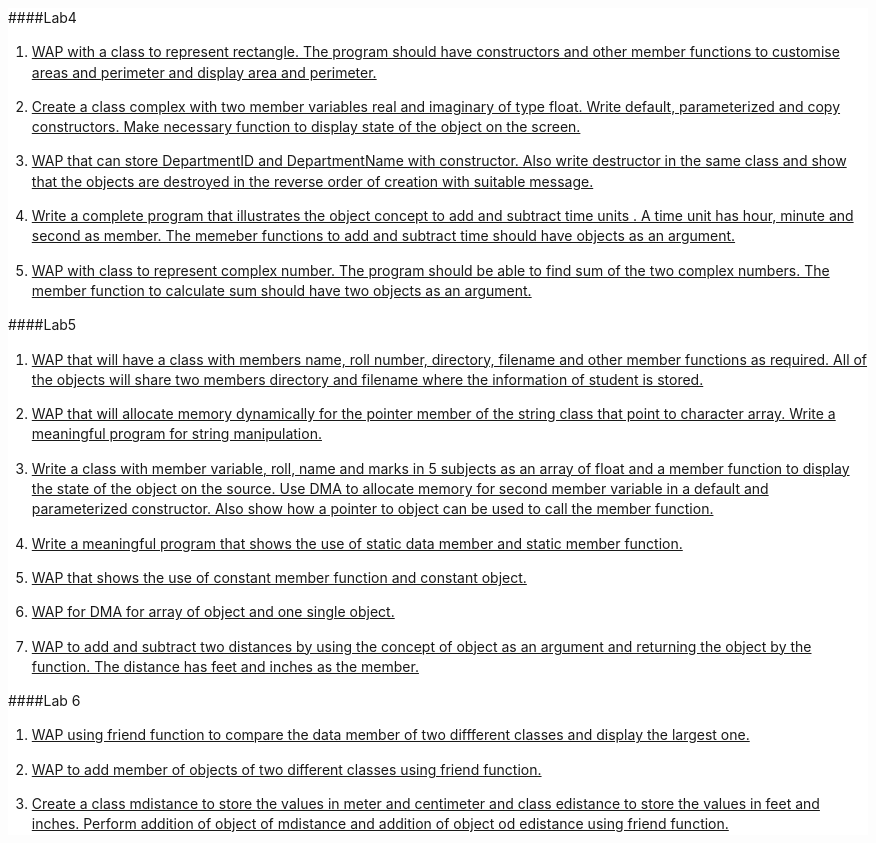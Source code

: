 ####Lab4
1. [WAP with a class to represent rectangle. The program should have constructors and other member functions to customise areas and perimeter and display area and perimeter.](https://github.com/studenton/ioe-oop/blob/master/lab/Lab4/1.cpp)

2. [Create a class complex with two member variables real and imaginary of type float. Write default, parameterized and copy constructors. Make necessary function to display state of the object on the screen.](https://github.com/studenton/ioe-oop/blob/master/lab/Lab4/2.cpp)

3. [WAP that can store DepartmentID and DepartmentName with constructor. Also write destructor in the same class and show that the objects are destroyed in the reverse order of creation with suitable message.](https://github.com/studenton/ioe-oop/blob/master/lab/Lab4/3.cpp)

4. [Write a complete program that illustrates the object concept to add and subtract time units . A time unit has hour, minute and second as member. The memeber functions to add and subtract time should have objects as an argument.](https://github.com/studenton/ioe-oop/blob/master/lab/Lab4/4.cpp)

5. [WAP with class to represent complex number. The program should be able to find sum of the two complex numbers. The member function to calculate sum should have two objects as an argument.](https://github.com/studenton/ioe-oop/blob/master/lab/Lab4/5.cpp)

####Lab5
1. [WAP that will have a class with members name, roll number, directory, filename and other member functions as required. All of the objects will share two members directory and filename where the information of student is stored.](https://github.com/studenton/ioe-oop/blob/master/lab/Lab5/1.cpp)

2. [WAP that will allocate memory dynamically for the pointer member of the string class that point to character array. Write a meaningful program for string manipulation.](https://github.com/studenton/ioe-oop/blob/master/lab/Lab5/2.cpp)

3. [Write a class with member variable, roll, name and marks in 5 subjects as an array of float and a member function to display the state of the object on the source. Use DMA to allocate memory for second member variable in a default and parameterized constructor. Also show how a pointer to object can be used to call the member function.](https://github.com/studenton/ioe-oop/blob/master/lab/Lab5/3.cpp)

4. [Write a meaningful program that shows the use of static data member and static member function.](https://github.com/studenton/ioe-oop/blob/master/lab/Lab5/4.cpp)

5. [WAP that shows the use of constant member function and constant object.](https://github.com/studenton/ioe-oop/blob/master/lab/Lab5/5.cpp)

6. [WAP for DMA for array of object and one single object.](https://github.com/studenton/ioe-oop/blob/master/lab/Lab5/6.cpp)

7. [WAP to add and subtract two distances by using the concept of object as an argument and returning the object by the function. The distance has feet and inches as the member.](https://github.com/studenton/ioe-oop/blob/master/lab/Lab5/7.cpp)

####Lab 6
1. [WAP using friend function to compare the data member of two diffferent classes and display the largest one.](https://github.com/studenton/ioe-oop/blob/master/lab/Lab6/1.cpp)

2. [WAP to add member of objects of two different classes using friend function.](https://github.com/studenton/ioe-oop/blob/master/lab/Lab6/1.cpp)

3. [Create a class mdistance to store the values in meter and centimeter and class edistance to store the values in feet and inches. Perform addition of object of mdistance and addition of object od edistance using friend function.](https://github.com/studenton/ioe-oop/blob/master/lab/Lab6/1.cpp)
